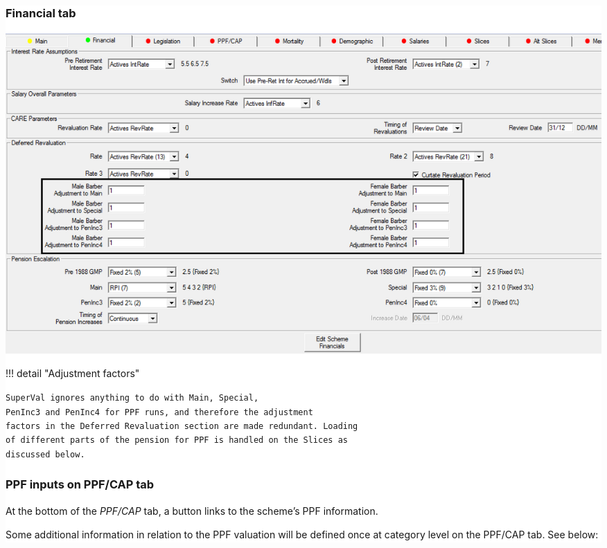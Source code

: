 
### Financial tab

![image9](media/image9.png)

!!! detail "Adjustment factors"

    SuperVal ignores anything to do with Main, Special,
    PenInc3 and PenInc4 for PPF runs, and therefore the adjustment
    factors in the Deferred Revaluation section are made redundant. Loading
    of different parts of the pension for PPF is handled on the Slices as
    discussed below.


### PPF inputs on PPF/CAP tab

At the bottom of the _PPF/CAP_ tab, a button links to the scheme’s
PPF information.

Some additional information in relation to the PPF valuation will be
defined once at category level on the PPF/CAP tab. See below:
